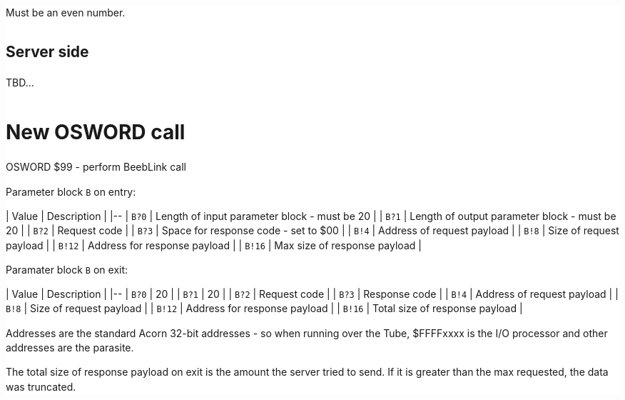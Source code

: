 Must be an even number.

## Server side

TBD...

# New OSWORD call

OSWORD $99 - perform BeebLink call

Parameter block `B` on entry:

| Value | Description |
|--
| `B?0` | Length of input parameter block - must be 20 |
| `B?1` | Length of output parameter block - must be 20 |
| `B?2` | Request code |
| `B?3` | Space for response code - set to $00 |
| `B!4` | Address of request payload |
| `B!8` | Size of request payload |
| `B!12` | Address for response payload |
| `B!16` | Max size of response payload |

Paramater block `B` on exit:

| Value | Description |
|--
| `B?0` | 20 |
| `B?1` | 20 |
| `B?2` | Request code |
| `B?3` | Response code |
| `B!4` | Address of request payload |
| `B!8` | Size of request payload |
| `B!12` | Address for response payload |
| `B!16` | Total size of response payload |

Addresses are the standard Acorn 32-bit addresses - so when running
over the Tube, $FFFFxxxx is the I/O processor and other addresses are
the parasite.

The total size of response payload on exit is the amount the server
tried to send. If it is greater than the max requested, the data was
truncated.
